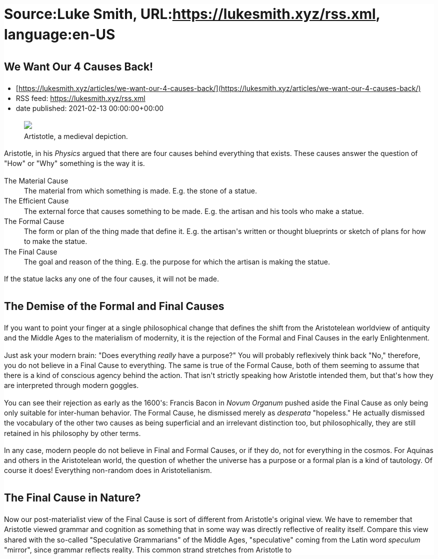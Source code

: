 # Source:Luke Smith, URL:https://lukesmith.xyz/rss.xml, language:en-US

## We Want Our 4 Causes Back!
 - [https://lukesmith.xyz/articles/we-want-our-4-causes-back/](https://lukesmith.xyz/articles/we-want-our-4-causes-back/)
 - RSS feed: https://lukesmith.xyz/rss.xml
 - date published: 2021-02-13 00:00:00+00:00

<figure class="titleimg"><img src="https://lukesmith.xyz/pix/aris_med.webp" /><figcaption>Artistotle, a medieval depiction.</figcaption></figure>

<p>Aristotle, in his <em>Physics</em> argued that there are four causes behind
everything that exists. These causes answer the question of &quot;How&quot; or
&quot;Why&quot; something is the way it is.</p>
<dl>
<dt>The Material Cause</dt>
<dd>The material from which something is made. E.g. the stone of a
statue.</dd>
<dt>The Efficient Cause</dt>
<dd>The external force that causes something to be made. E.g. the
artisan and his tools who make a statue.</dd>
<dt>The Formal Cause</dt>
<dd>The form or plan of the thing made that define it. E.g. the
artisan's written or thought blueprints or sketch of plans for how
to make the statue.</dd>
<dt>The Final Cause</dt>
<dd>The goal and reason of the thing. E.g. the purpose for which the
artisan is making the statue.</dd>
</dl>
<p>If the statue lacks any one of the four causes, it will not be made.</p>
<h2 id="the-demise-of-the-formal-and-final-causes">The Demise of the Formal and Final Causes</h2>
<p>If you want to point your finger at a single philosophical change that
defines the shift from the Aristotelean worldview of antiquity and the
Middle Ages to the materialism of modernity, it is the rejection of the
Formal and Final Causes in the early Enlightenment.</p>
<p>Just ask your modern brain: &quot;Does everything <em>really</em> have a purpose?&quot;
You will probably reflexively think back &quot;No,&quot; therefore, you do not
believe in a Final Cause to everything. The same is true of the Formal
Cause, both of them seeming to assume that there is a kind of conscious
agency behind the action. That isn't strictly speaking how Aristotle
intended them, but that's how they are interpreted through modern
goggles.</p>
<p>You can see their rejection as early as the 1600's: Francis Bacon in
<em>Novum Organum</em> pushed aside the Final Cause as only being only suitable
for inter-human behavior. The Formal Cause, he dismissed merely as
<em>desperata</em> &quot;hopeless.&quot; He actually dismissed the vocabulary of the
other two causes as being superficial and an irrelevant distinction too,
but philosophically, they are still retained in his philosophy by other
terms.</p>
<p>In any case, modern people do not believe in Final and Formal Causes, or
if they do, not for everything in the cosmos. For Aquinas and others in
the Aristotelean world, the question of whether the universe has a
purpose or a formal plan is a kind of tautology. Of course it does!
Everything non-random does in Aristotelianism.</p>
<h2 id="the-final-cause-in-nature">The Final Cause in Nature?</h2>
<p>Now our post-materialist view of the Final Cause is sort of different
from Aristotle's original view. We have to remember that Aristotle
viewed grammar and cognition as something that in some way was directly
reflective of reality itself. Compare this view shared with the
so-called &quot;Speculative Grammarians&quot; of the Middle Ages,
&quot;speculative&quot; coming from the Latin word <em>speculum</em> &quot;mirror&quot;, since
grammar reflects reality. This common strand stretches from Aristotle to
